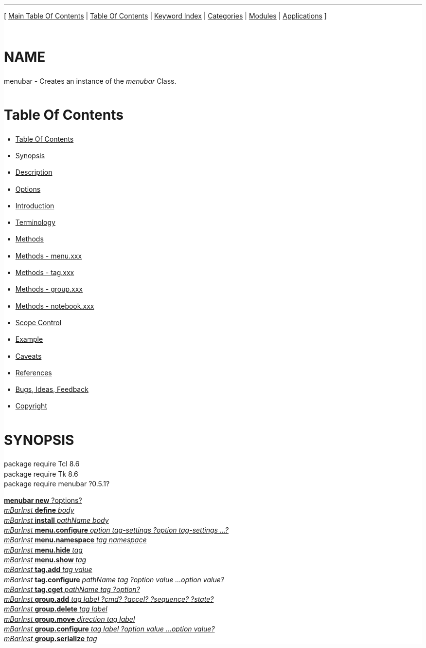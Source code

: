 
[//000000001]: # (menubar \- Create and manipulate menubars)
[//000000002]: # (Generated from file 'menubar\.man' by tcllib/doctools with format 'markdown')
[//000000003]: # (Copyright &copy; 2009 Tom Krehbiel <krehbiel\.tom@gmail\.com> All rights reserved\.)
[//000000004]: # (menubar\(n\) 0\.5\.1 tklib "Create and manipulate menubars")

<hr> [ <a href="../../../../toc.md">Main Table Of Contents</a> &#124; <a
href="../../../toc.md">Table Of Contents</a> &#124; <a
href="../../../../index.md">Keyword Index</a> &#124; <a
href="../../../../toc0.md">Categories</a> &#124; <a
href="../../../../toc1.md">Modules</a> &#124; <a
href="../../../../toc2.md">Applications</a> ] <hr>

# NAME

menubar \- Creates an instance of the *menubar* Class\.

# <a name='toc'></a>Table Of Contents

  - [Table Of Contents](#toc)

  - [Synopsis](#synopsis)

  - [Description](#section1)

  - [Options](#section2)

  - [Introduction](#section3)

  - [Terminology](#section4)

  - [Methods](#section5)

  - [Methods \- menu\.xxx](#section6)

  - [Methods \- tag\.xxx](#section7)

  - [Methods \- group\.xxx](#section8)

  - [Methods \- notebook\.xxx](#section9)

  - [Scope Control](#section10)

  - [Example](#section11)

  - [Caveats](#section12)

  - [References](#section13)

  - [Bugs, Ideas, Feedback](#section14)

  - [Copyright](#copyright)

# <a name='synopsis'></a>SYNOPSIS

package require Tcl 8\.6  
package require Tk 8\.6  
package require menubar ?0\.5\.1?  

[__menubar new__ ?options?](#1)  
[*mBarInst* __define__ *body*](#2)  
[*mBarInst* __install__ *pathName body*](#3)  
[*mBarInst* __menu\.configure__ *option tag\-settings ?option tag\-settings \.\.\.?*](#4)  
[*mBarInst* __menu\.namespace__ *tag namespace*](#5)  
[*mBarInst* __menu\.hide__ *tag*](#6)  
[*mBarInst* __menu\.show__ *tag*](#7)  
[*mBarInst* __tag\.add__ *tag value*](#8)  
[*mBarInst* __tag\.configure__ *pathName tag ?option value \.\.\.option value?*](#9)  
[*mBarInst* __tag\.cget__ *pathName tag ?option?*](#10)  
[*mBarInst* __group\.add__ *tag label ?cmd? ?accel? ?sequence? ?state?*](#11)  
[*mBarInst* __group\.delete__ *tag label*](#12)  
[*mBarInst* __group\.move__ *direction tag label*](#13)  
[*mBarInst* __group\.configure__ *tag label ?option value \.\.\.option value?*](#14)  
[*mBarInst* __group\.serialize__ *tag*](#15)  